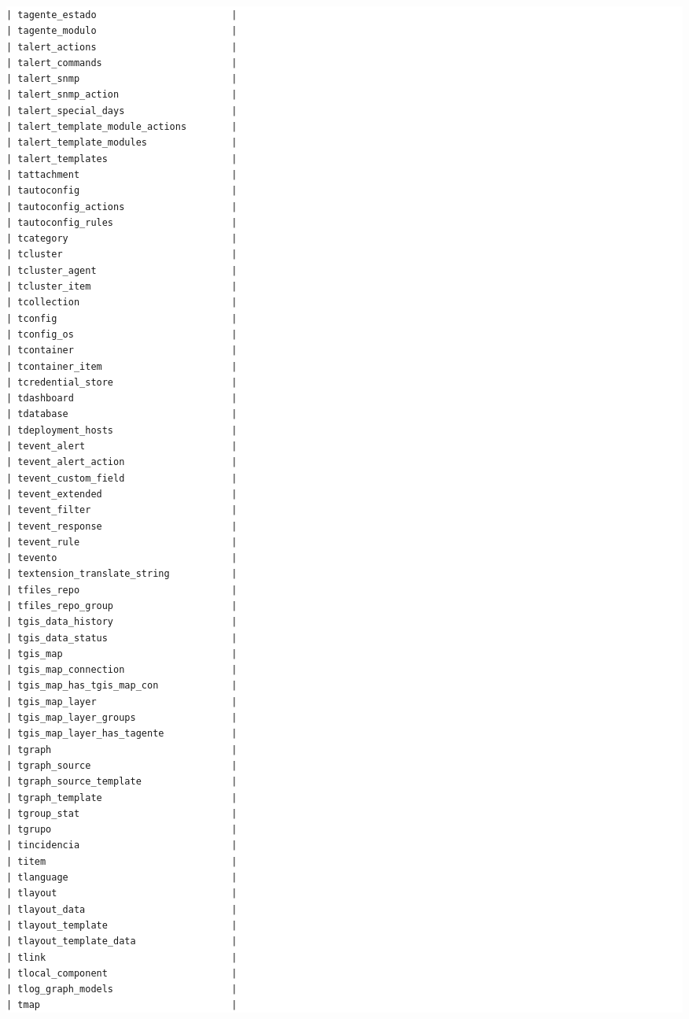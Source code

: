 ```
| tagente_estado                        |
| tagente_modulo                        |
| talert_actions                        |
| talert_commands                       |
| talert_snmp                           |
| talert_snmp_action                    |
| talert_special_days                   |
| talert_template_module_actions        |
| talert_template_modules               |
| talert_templates                      |
| tattachment                           |
| tautoconfig                           |
| tautoconfig_actions                   |
| tautoconfig_rules                     |
| tcategory                             |
| tcluster                              |
| tcluster_agent                        |
| tcluster_item                         |
| tcollection                           |
| tconfig                               |
| tconfig_os                            |
| tcontainer                            |
| tcontainer_item                       |
| tcredential_store                     |
| tdashboard                            |
| tdatabase                             |
| tdeployment_hosts                     |
| tevent_alert                          |
| tevent_alert_action                   |
| tevent_custom_field                   |
| tevent_extended                       |
| tevent_filter                         |
| tevent_response                       |
| tevent_rule                           |
| tevento                               |
| textension_translate_string           |
| tfiles_repo                           |
| tfiles_repo_group                     |
| tgis_data_history                     |
| tgis_data_status                      |
| tgis_map                              |
| tgis_map_connection                   |
| tgis_map_has_tgis_map_con             |
| tgis_map_layer                        |
| tgis_map_layer_groups                 |
| tgis_map_layer_has_tagente            |
| tgraph                                |
| tgraph_source                         |
| tgraph_source_template                |
| tgraph_template                       |
| tgroup_stat                           |
| tgrupo                                |
| tincidencia                           |
| titem                                 |
| tlanguage                             |
| tlayout                               |
| tlayout_data                          |
| tlayout_template                      |
| tlayout_template_data                 |
| tlink                                 |
| tlocal_component                      |
| tlog_graph_models                     |
| tmap                                  |
```